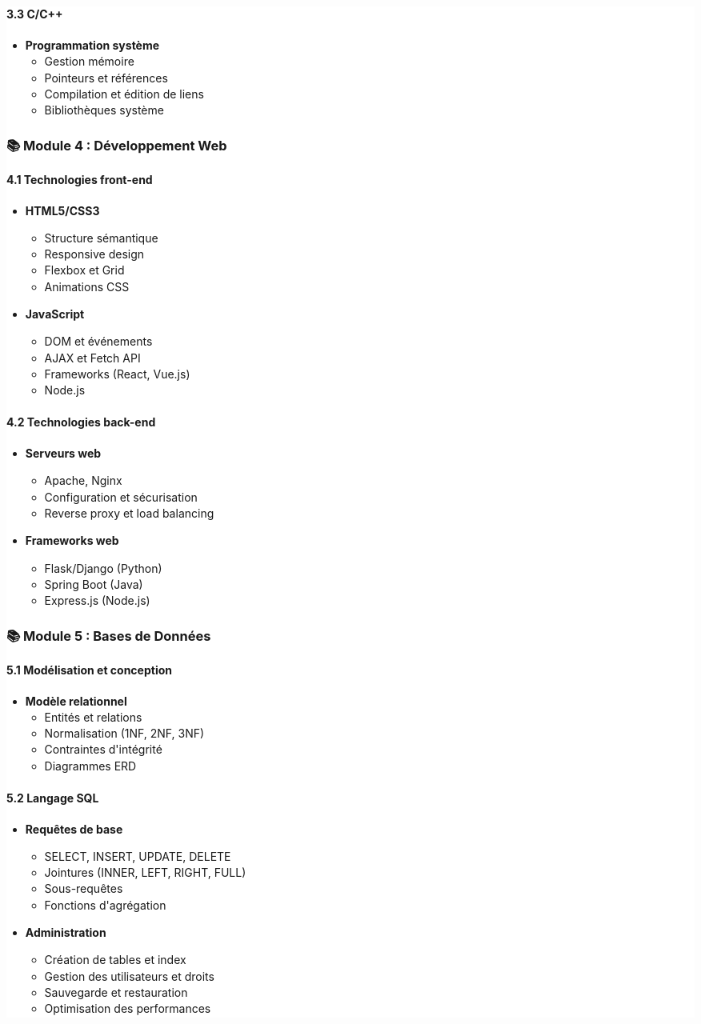 #### 3.3 C/C++
- **Programmation système**
  - Gestion mémoire
  - Pointeurs et références
  - Compilation et édition de liens
  - Bibliothèques système

### 📚 **Module 4 : Développement Web**

#### 4.1 Technologies front-end
- **HTML5/CSS3**
  - Structure sémantique
  - Responsive design
  - Flexbox et Grid
  - Animations CSS

- **JavaScript**
  - DOM et événements
  - AJAX et Fetch API
  - Frameworks (React, Vue.js)
  - Node.js

#### 4.2 Technologies back-end
- **Serveurs web**
  - Apache, Nginx
  - Configuration et sécurisation
  - Reverse proxy et load balancing

- **Frameworks web**
  - Flask/Django (Python)
  - Spring Boot (Java)
  - Express.js (Node.js)

### 📚 **Module 5 : Bases de Données**

#### 5.1 Modélisation et conception
- **Modèle relationnel**
  - Entités et relations
  - Normalisation (1NF, 2NF, 3NF)
  - Contraintes d'intégrité
  - Diagrammes ERD

#### 5.2 Langage SQL
- **Requêtes de base**
  - SELECT, INSERT, UPDATE, DELETE
  - Jointures (INNER, LEFT, RIGHT, FULL)
  - Sous-requêtes
  - Fonctions d'agrégation

- **Administration**
  - Création de tables et index
  - Gestion des utilisateurs et droits
  - Sauvegarde et restauration
  - Optimisation des performances
